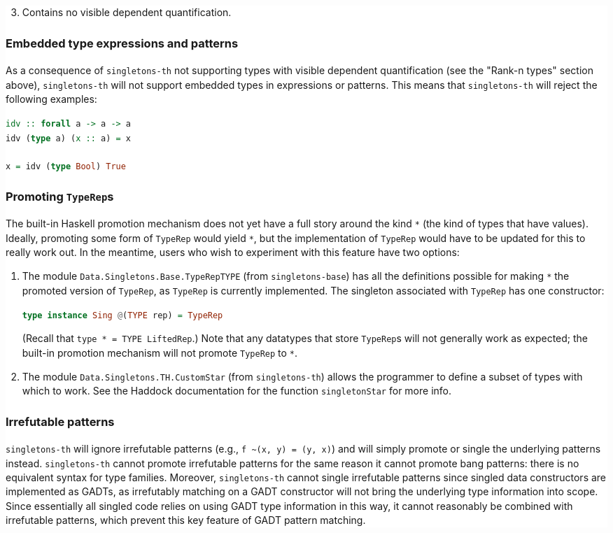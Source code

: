 3. Contains no visible dependent quantification.

### Embedded type expressions and patterns

As a consequence of `singletons-th` not supporting types with visible dependent
quantification (see the "Rank-n types" section above), `singletons-th` will not
support embedded types in expressions or patterns. This means that
`singletons-th` will reject the following examples:

```hs
idv :: forall a -> a -> a
idv (type a) (x :: a) = x

x = idv (type Bool) True
```

### Promoting `TypeRep`s

The built-in Haskell promotion mechanism does not yet have a full story around
the kind `*` (the kind of types that have values). Ideally, promoting some form
of `TypeRep` would yield `*`, but the implementation of `TypeRep` would have to
be updated for this to really work out. In the meantime, users who wish to
experiment with this feature have two options:

1) The module `Data.Singletons.Base.TypeRepTYPE` (from `singletons-base`) has all the definitions possible for
making `*` the promoted version of `TypeRep`, as `TypeRep` is currently implemented.
The singleton associated with `TypeRep` has one constructor:

    ```haskell
    type instance Sing @(TYPE rep) = TypeRep
    ```

    (Recall that `type * = TYPE LiftedRep`.) Note that any datatypes that store
`TypeRep`s will not generally work as expected; the built-in promotion
mechanism will not promote `TypeRep` to `*`.

2) The module `Data.Singletons.TH.CustomStar` (from `singletons-th`) allows the programmer to define a subset
of types with which to work. See the Haddock documentation for the function
`singletonStar` for more info.

### Irrefutable patterns

`singletons-th` will ignore irrefutable patterns (e.g., `f ~(x, y) = (y, x)`)
and will simply promote or single the underlying patterns instead.
`singletons-th` cannot promote irrefutable patterns for the same reason it
cannot promote bang patterns: there is no equivalent syntax for type families.
Moreover, `singletons-th` cannot single irrefutable patterns since singled data
constructors are implemented as GADTs, as irrefutably matching on a GADT
constructor will not bring the underlying type information into scope. Since
essentially all singled code relies on using GADT type information in this way,
it cannot reasonably be combined with irrefutable patterns, which prevent this
key feature of GADT pattern matching.
